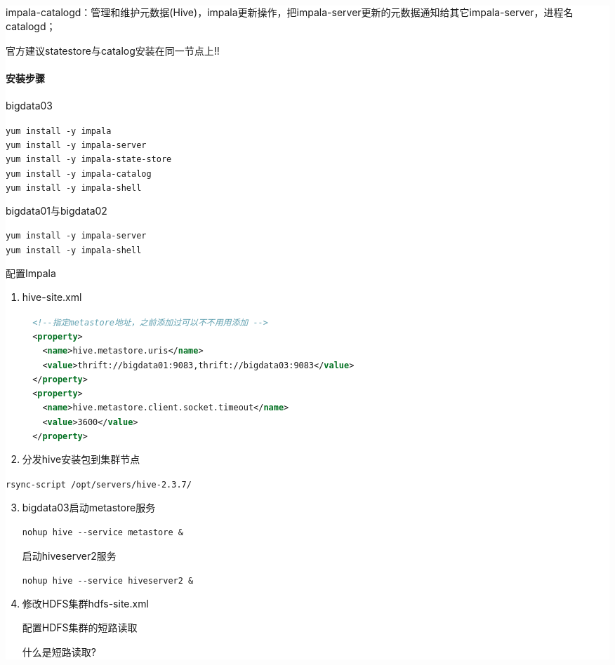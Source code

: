 impala-catalogd：管理和维护元数据(Hive)，impala更新操作，把impala-server更新的元数据通知给其它impala-server，进程名catalogd；

官方建议statestore与catalog安装在同一节点上!! 

#### 安装步骤

bigdata03

```shell
yum install -y impala
yum install -y impala-server
yum install -y impala-state-store
yum install -y impala-catalog
yum install -y impala-shell
```

bigdata01与bigdata02
```
yum install -y impala-server
yum install -y impala-shell
```

配置Impala

1. hive-site.xml

   ```xml
     <!--指定metastore地址，之前添加过可以不不⽤用添加 -->
     <property>
       <name>hive.metastore.uris</name>     
       <value>thrift://bigdata01:9083,thrift://bigdata03:9083</value>
     </property>
     <property>
       <name>hive.metastore.client.socket.timeout</name>
       <value>3600</value>
     </property>
   ```

2.  分发hive安装包到集群节点 

   ```
   rsync-script /opt/servers/hive-2.3.7/
   ```

3. bigdata03启动metastore服务

   ```
   nohup hive --service metastore &
   ```

   启动hiveserver2服务

   ```
   nohup hive --service hiveserver2 &
   ```

4. 修改HDFS集群hdfs-site.xml

   配置HDFS集群的短路读取

   什么是短路读取? 
